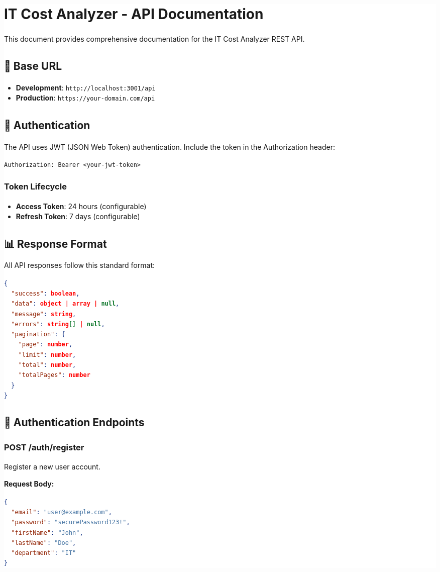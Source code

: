 # IT Cost Analyzer - API Documentation

This document provides comprehensive documentation for the IT Cost Analyzer REST API.

## 🔗 Base URL

- **Development**: `http://localhost:3001/api`
- **Production**: `https://your-domain.com/api`

## 🔐 Authentication

The API uses JWT (JSON Web Token) authentication. Include the token in the Authorization header:

```
Authorization: Bearer <your-jwt-token>
```

### Token Lifecycle
- **Access Token**: 24 hours (configurable)
- **Refresh Token**: 7 days (configurable)

## 📊 Response Format

All API responses follow this standard format:

```json
{
  "success": boolean,
  "data": object | array | null,
  "message": string,
  "errors": string[] | null,
  "pagination": {
    "page": number,
    "limit": number,
    "total": number,
    "totalPages": number
  }
}
```

## 🔑 Authentication Endpoints

### POST /auth/register
Register a new user account.

**Request Body:**
```json
{
  "email": "user@example.com",
  "password": "securePassword123!",
  "firstName": "John",
  "lastName": "Doe",
  "department": "IT"
}
```

